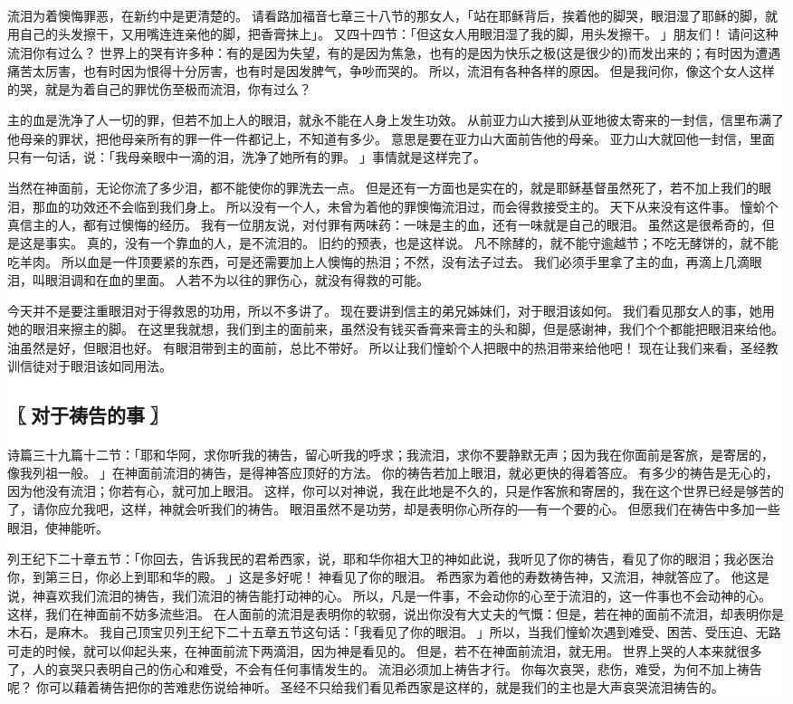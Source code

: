 流泪为着懊悔罪恶，在新约中是更清楚的。
请看路加福音七章三十八节的那女人，「站在耶稣背后，挨着他的脚哭，眼泪湿了耶稣的脚，就用自己的头发擦干，又用嘴连连亲他的脚，把香膏抹上」。
又四十四节：「但这女人用眼泪湿了我的脚，用头发擦干。
」朋友们！
请问这种流泪你有过么？
世界上的哭有许多种：有的是因为失望，有的是因为焦急，也有的是因为快乐之极(这是很少的)而发出来的；有时因为遭遇痛苦太厉害，也有时因为恨得十分厉害，也有时是因发脾气，争吵而哭的。
所以，流泪有各种各样的原因。
但是我问你，像这个女人这样的哭，就是为着自己的罪忧伤至极而流泪，你有过么？

主的血是洗净了人一切的罪，但若不加上人的眼泪，就永不能在人身上发生功效。
从前亚力山大接到从亚地彼太寄来的一封信，信里布满了他母亲的罪状，把他母亲所有的罪一件一件都记上，不知道有多少。
意思是要在亚力山大面前告他的母亲。
亚力山大就回他一封信，里面只有一句话，说：「我母亲眼中一滴的泪，洗净了她所有的罪。
」事情就是这样完了。

当然在神面前，无论你流了多少泪，都不能使你的罪洗去一点。
但是还有一方面也是实在的，就是耶稣基督虽然死了，若不加上我们的眼泪，那血的功效还不会临到我们身上。
所以没有一个人，未曾为着他的罪懊悔流泪过，而会得救接受主的。
天下从来没有这件事。
憧蚧个真信主的人，都有过懊悔的经历。
我有一位朋友说，对付罪有两味药：一味是主的血，还有一味就是自己的眼泪。
虽然这是很希奇的，但是这是事实。
真的，没有一个靠血的人，是不流泪的。
旧约的预表，也是这样说。
凡不除酵的，就不能守逾越节；不吃无酵饼的，就不能吃羊肉。
所以血是一件顶要紧的东西，可是还需要加上人懊悔的热泪；不然，没有法子过去。
我们必须手里拿了主的血，再滴上几滴眼泪，叫眼泪调和在血的里面。
人若不为以往的罪伤心，就没有得救的可能。

今天并不是要注重眼泪对于得救恩的功用，所以不多讲了。
现在要讲到信主的弟兄姊妹们，对于眼泪该如何。
我们看见那女人的事，她用她的眼泪来擦主的脚。
在这里我就想，我们到主的面前来，虽然没有钱买香膏来膏主的头和脚，但是感谢神，我们个个都能把眼泪来给他。
油虽然是好，但眼泪也好。
有眼泪带到主的面前，总比不带好。
所以让我们憧蚧个人把眼中的热泪带来给他吧！
现在让我们来看，圣经教训信徒对于眼泪该如同用法。

## 〖 对于祷告的事 〗

诗篇三十九篇十二节：「耶和华阿，求你听我的祷告，留心听我的呼求；我流泪，求你不要静默无声；因为我在你面前是客旅，是寄居的，像我列祖一般。
」在神面前流泪的祷告，是得神答应顶好的方法。
你的祷告若加上眼泪，就必更快的得着答应。
有多少的祷告是无心的，因为他没有流泪；你若有心，就可加上眼泪。
这样，你可以对神说，我在此地是不久的，只是作客旅和寄居的，我在这个世界已经是够苦的了，请你应允我吧，这样，神就会听我们的祷告。
眼泪虽然不是功劳，却是表明你心所存的──有一个要的心。
但愿我们在祷告中多加一些眼泪，使神能听。

列王纪下二十章五节：「你回去，告诉我民的君希西家，说，耶和华你祖大卫的神如此说，我听见了你的祷告，看见了你的眼泪；我必医治你，到第三日，你必上到耶和华的殿。
」这是多好呢！
神看见了你的眼泪。
希西家为着他的寿数祷告神，又流泪，神就答应了。
他这是说，神喜欢我们流泪的祷告，我们流泪的祷告能打动神的心。
所以，凡是一件事，不会动你的心至于流泪的，这一件事也不会动神的心。
这样，我们在神面前不妨多流些泪。
在人面前的流泪是表明你的软弱，说出你没有大丈夫的气慨：但是，若在神的面前不流泪，却表明你是木石，是麻木。
我自己顶宝贝列王纪下二十五章五节这句话：「我看见了你的眼泪。
」所以，当我们憧蚧次遇到难受、困苦、受压迫、无路可走的时候，就可以仰起头来，在神面前流下两滴泪，因为神是看见的。
但是，若不在神面前流泪，就无用。
世界上哭的人本来就很多了，人的哀哭只表明自己的伤心和难受，不会有任何事情发生的。
流泪必须加上祷告才行。
你每次哀哭，悲伤，难受，为何不加上祷告呢？
你可以藉着祷告把你的苦难悲伤说给神听。
圣经不只给我们看见希西家是这样的，就是我们的主也是大声哀哭流泪祷告的。
